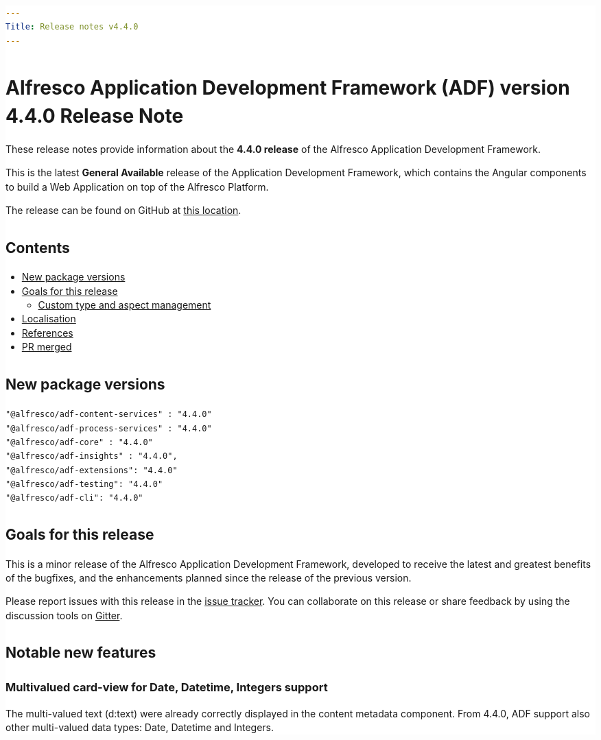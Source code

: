```yaml
---
Title: Release notes v4.4.0
---
```


# Alfresco Application Development Framework (ADF) version 4.4.0 Release Note

These release notes provide information about the **4.4.0 release** of the Alfresco Application Development Framework.

This is the latest **General Available** release of the Application Development Framework, which contains the Angular components to build a Web Application on top of the Alfresco Platform.

The release can be found on GitHub at [this location](https://github.com/Alfresco/alfresco-ng2-components/releases/tag/4.4.0).

## Contents

-   [New package versions](#new-package-versions)
-   [Goals for this release](#goals-for-this-release)
    -   [Custom type and aspect management](#custom-type-and-aspect-management)
-   [Localisation](#localisation)
-   [References](#references)
-   [PR merged](#pr-merged)

## New package versions

    "@alfresco/adf-content-services" : "4.4.0"
    "@alfresco/adf-process-services" : "4.4.0"
    "@alfresco/adf-core" : "4.4.0"
    "@alfresco/adf-insights" : "4.4.0",
    "@alfresco/adf-extensions": "4.4.0"
    "@alfresco/adf-testing": "4.4.0"
    "@alfresco/adf-cli": "4.4.0"

## Goals for this release

This is a minor release of the Alfresco Application Development Framework, developed to receive the latest and greatest benefits of the bugfixes, and the enhancements planned since the release of the previous version.

Please report issues with this release in the [issue tracker](https://github.com/Alfresco/alfresco-ng2-components/issues/new). You can collaborate on this release or share feedback by using the discussion tools on [Gitter](http://gitter.im/Alfresco/alfresco-ng2-components).

## Notable new features

### Multivalued card-view for Date, Datetime, Integers support
The multi-valued text (d:text) were already correctly displayed in the content metadata component. From 4.4.0, ADF support also other multi-valued data types: Date, Datetime and Integers.
